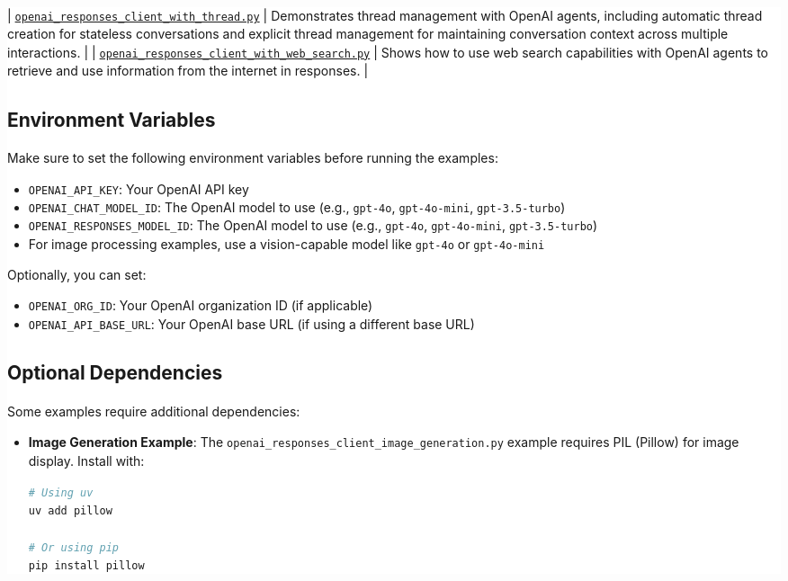 | [`openai_responses_client_with_thread.py`](openai_responses_client_with_thread.py) | Demonstrates thread management with OpenAI agents, including automatic thread creation for stateless conversations and explicit thread management for maintaining conversation context across multiple interactions. |
| [`openai_responses_client_with_web_search.py`](openai_responses_client_with_web_search.py) | Shows how to use web search capabilities with OpenAI agents to retrieve and use information from the internet in responses. |

## Environment Variables

Make sure to set the following environment variables before running the examples:

- `OPENAI_API_KEY`: Your OpenAI API key
- `OPENAI_CHAT_MODEL_ID`: The OpenAI model to use (e.g., `gpt-4o`, `gpt-4o-mini`, `gpt-3.5-turbo`)
- `OPENAI_RESPONSES_MODEL_ID`: The OpenAI model to use (e.g., `gpt-4o`, `gpt-4o-mini`, `gpt-3.5-turbo`)
- For image processing examples, use a vision-capable model like `gpt-4o` or `gpt-4o-mini`

Optionally, you can set:
- `OPENAI_ORG_ID`: Your OpenAI organization ID (if applicable)
- `OPENAI_API_BASE_URL`: Your OpenAI base URL (if using a different base URL)

## Optional Dependencies

Some examples require additional dependencies:

- **Image Generation Example**: The `openai_responses_client_image_generation.py` example requires PIL (Pillow) for image display. Install with:
  ```bash
  # Using uv
  uv add pillow

  # Or using pip
  pip install pillow
  ```